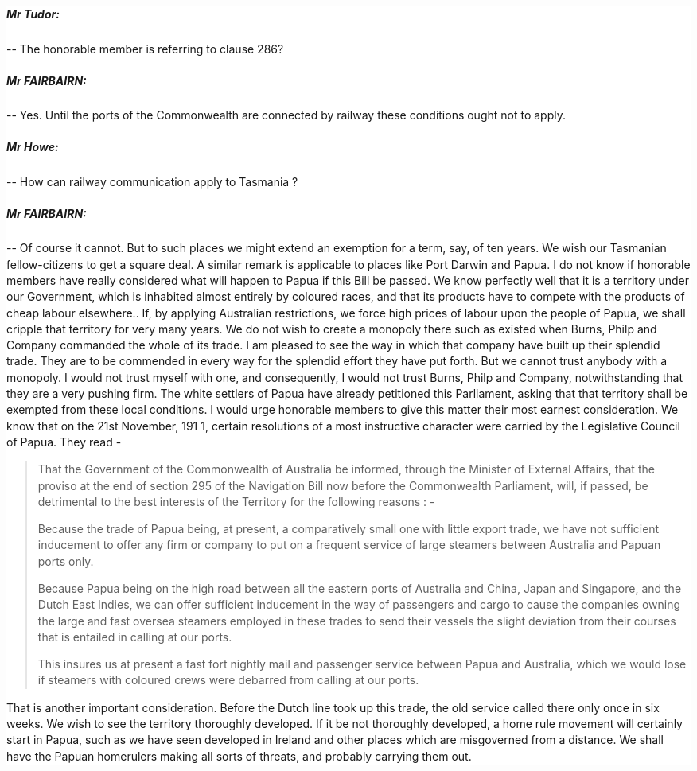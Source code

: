 ##### Mr Tudor:

--  The honorable member is referring to clause 286? 

##### Mr FAIRBAIRN:

-- Yes. Until the ports of the Commonwealth are connected by railway these conditions ought not to apply. 

##### Mr Howe:

--  How can railway communication apply to Tasmania ? 

##### Mr FAIRBAIRN:

-- Of course it cannot. But to such places we might extend an exemption for a term, say, of ten years. We wish our Tasmanian fellow-citizens to get a square deal. A similar remark is applicable to places like Port Darwin and Papua. I do not know if honorable members have really considered what will happen to Papua if this Bill be passed. We know perfectly well that it is a territory under our Government, which is inhabited almost entirely by coloured races, and that its products have to compete with the products of cheap labour elsewhere.. If, by applying Australian restrictions, we force high prices of labour upon the people of Papua, we shall cripple that territory for very many years. We do not wish to create a monopoly there such as existed when Burns, Philp and Company commanded the whole of its trade. I am pleased to see the way in which that company have built up their splendid trade. They are to be commended in every way for the splendid effort they have put forth. But we cannot trust anybody with a monopoly. I would not trust myself with one, and consequently, I would not trust Burns, Philp and Company, notwithstanding that they are a very pushing firm. The white settlers of Papua have already petitioned this Parliament, asking that that territory shall be exempted from these local conditions. I would urge honorable members to give this matter their most earnest consideration. We know that on the 21st November, 191 1, certain resolutions of a most instructive character were carried by the Legislative Council of Papua. They read - 

  >That the Government of the Commonwealth of Australia be informed, through the Minister of External Affairs, that the proviso at the end of section 295 of the Navigation Bill now before the Commonwealth Parliament, will, if passed, be detrimental to the best interests of the Territory for the following reasons :  - 
  >
  >Because the trade of Papua being, at present, a comparatively small one with little export trade, we have not sufficient inducement to offer any firm or company to put on a frequent service of large steamers between Australia and Papuan ports only. 
  >
  >Because Papua being on the high road between all the eastern ports of Australia and China, Japan and Singapore, and the Dutch East Indies, we can offer sufficient inducement in the way of passengers and cargo to cause the companies owning the large and fast oversea steamers employed in these trades to send their vessels the slight deviation from their courses that is entailed in calling at our ports. 
  >
  >This insures us at present a fast fort nightly mail and passenger service between Papua and Australia, which we would lose if steamers with coloured crews were debarred from calling at our ports. 

That is another important consideration. Before the Dutch line took up this trade, the old service called there only once in six weeks. We wish to see the territory thoroughly developed. If it be not thoroughly developed, a home rule movement will certainly start in Papua, such as we have seen developed in Ireland and other places which are misgoverned from a distance. We shall have the Papuan homerulers making all sorts of threats, and probably carrying them out. 

